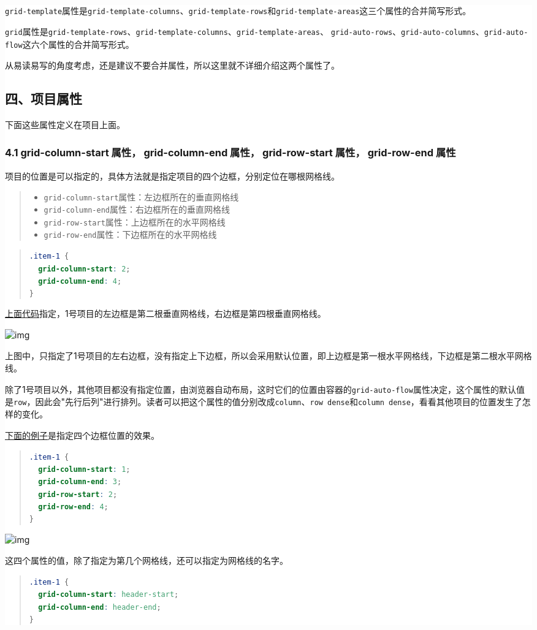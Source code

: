 `grid-template`属性是`grid-template-columns`、`grid-template-rows`和`grid-template-areas`这三个属性的合并简写形式。

`grid`属性是`grid-template-rows`、`grid-template-columns`、`grid-template-areas`、 `grid-auto-rows`、`grid-auto-columns`、`grid-auto-flow`这六个属性的合并简写形式。

从易读易写的角度考虑，还是建议不要合并属性，所以这里就不详细介绍这两个属性了。

## 四、项目属性

下面这些属性定义在项目上面。

### 4.1 grid-column-start 属性， grid-column-end 属性， grid-row-start 属性， grid-row-end 属性

项目的位置是可以指定的，具体方法就是指定项目的四个边框，分别定位在哪根网格线。

> - `grid-column-start`属性：左边框所在的垂直网格线
> - `grid-column-end`属性：右边框所在的垂直网格线
> - `grid-row-start`属性：上边框所在的水平网格线
> - `grid-row-end`属性：下边框所在的水平网格线

> ```css
> .item-1 {
>   grid-column-start: 2;
>   grid-column-end: 4;
> }
> ```

[上面代码](https://jsbin.com/yukobuf/edit?css,output)指定，1号项目的左边框是第二根垂直网格线，右边框是第四根垂直网格线。

![img](https://cdn.beekka.com/blogimg/asset/201903/bg2019032526.png)

上图中，只指定了1号项目的左右边框，没有指定上下边框，所以会采用默认位置，即上边框是第一根水平网格线，下边框是第二根水平网格线。

除了1号项目以外，其他项目都没有指定位置，由浏览器自动布局，这时它们的位置由容器的`grid-auto-flow`属性决定，这个属性的默认值是`row`，因此会"先行后列"进行排列。读者可以把这个属性的值分别改成`column`、`row dense`和`column dense`，看看其他项目的位置发生了怎样的变化。

[下面的例子](https://jsbin.com/nagobey/edit?html,css,output)是指定四个边框位置的效果。

> ```css
> .item-1 {
>   grid-column-start: 1;
>   grid-column-end: 3;
>   grid-row-start: 2;
>   grid-row-end: 4;
> }
> ```

![img](https://cdn.beekka.com/blogimg/asset/201903/bg2019032527.png)

这四个属性的值，除了指定为第几个网格线，还可以指定为网格线的名字。

> ```css
> .item-1 {
>   grid-column-start: header-start;
>   grid-column-end: header-end;
> }
> ```
